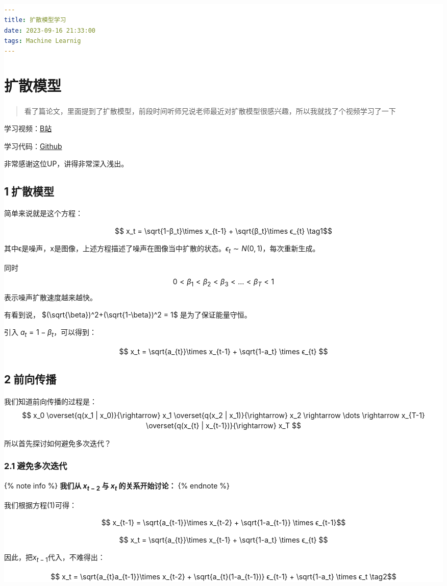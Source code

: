 ```yaml
---
title: 扩散模型学习
date: 2023-09-16 21:33:00
tags: Machine Learnig
---
```


# 扩散模型

> 看了篇论文，里面提到了扩散模型，前段时间听师兄说老师最近对扩散模型很感兴趣，所以我就找了个视频学习了一下

学习视频：[B站](https://www.bilibili.com/video/BV1tz4y1h7q1/?share_source=copy_web&vd_source=cb49ee774cbb55d416f80adbd9365da5)

学习代码：[Github](https://github.com/wangjia184/diffusion_model)

非常感谢这位UP，讲得非常深入浅出。

## 1 扩散模型

简单来说就是这个方程：

$$ x_t = \sqrt{1-β_t}\times x_{t-1} + \sqrt{β_t}\times ϵ_{t}  \tag1$$

其中ϵ是噪声，x是图像，上述方程描述了噪声在图像当中扩散的状态。$ϵ_t\sim N(0,1)$，每次重新生成。

同时 $$ 0 < β_1 < β_2 < β_3 < \dots < β_T < 1 $$ 表示噪声扩散速度越来越快。

有看到说， $(\sqrt{\beta})^2+(\sqrt{1-\beta})^2 = 1$ 是为了保证能量守恒。

引入 $a_t = 1 - β_t$，可以得到：

$$ x_t = \sqrt{a_{t}}\times x_{t-1} +  \sqrt{1-a_t} \times ϵ_{t} $$

## 2 前向传播

我们知道前向传播的过程是：$$ x_0 \overset{q(x_1 | x_0)}{\rightarrow} x_1 \overset{q(x_2 | x_1)}{\rightarrow} x_2 \rightarrow \dots  \rightarrow x_{T-1} \overset{q(x_{t} | x_{t-1})}{\rightarrow} x_T $$

所以首先探讨如何避免多次迭代？

### 2.1 避免多次迭代

{% note info %}
**我们从 $x_{t-2}$ 与 $x_{t}$ 的关系开始讨论：**
{% endnote %}

我们根据方程(1)可得：

$$ x_{t-1} = \sqrt{a_{t-1}}\times x_{t-2} +  \sqrt{1-a_{t-1}} \times ϵ_{t-1}$$ 

$$ x_t = \sqrt{a_{t}}\times x_{t-1} +  \sqrt{1-a_t} \times ϵ_{t} $$

因此，把$x_{t-1}$代入，不难得出：

$$ x_t = \sqrt{a_{t}a_{t-1}}\times x_{t-2} +  \sqrt{a_{t}(1-a_{t-1})} ϵ_{t-1} +  \sqrt{1-a_t} \times ϵ_t \tag2$$

